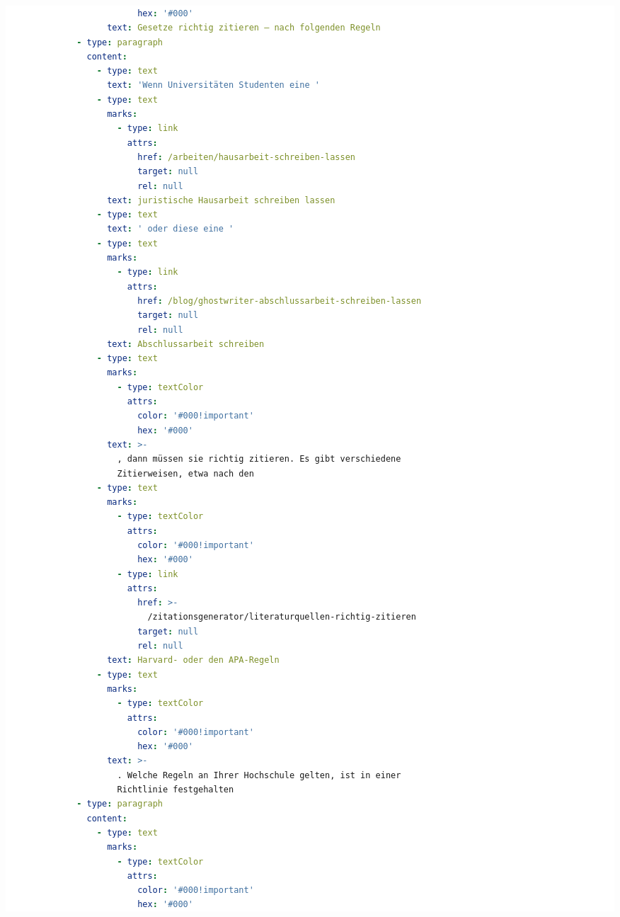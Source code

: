 ```yaml
                          hex: '#000'
                    text: Gesetze richtig zitieren – nach folgenden Regeln
              - type: paragraph
                content:
                  - type: text
                    text: 'Wenn Universitäten Studenten eine '
                  - type: text
                    marks:
                      - type: link
                        attrs:
                          href: /arbeiten/hausarbeit-schreiben-lassen
                          target: null
                          rel: null
                    text: juristische Hausarbeit schreiben lassen
                  - type: text
                    text: ' oder diese eine '
                  - type: text
                    marks:
                      - type: link
                        attrs:
                          href: /blog/ghostwriter-abschlussarbeit-schreiben-lassen
                          target: null
                          rel: null
                    text: Abschlussarbeit schreiben
                  - type: text
                    marks:
                      - type: textColor
                        attrs:
                          color: '#000!important'
                          hex: '#000'
                    text: >-
                      , dann müssen sie richtig zitieren. Es gibt verschiedene
                      Zitierweisen, etwa nach den 
                  - type: text
                    marks:
                      - type: textColor
                        attrs:
                          color: '#000!important'
                          hex: '#000'
                      - type: link
                        attrs:
                          href: >-
                            /zitationsgenerator/literaturquellen-richtig-zitieren
                          target: null
                          rel: null
                    text: Harvard- oder den APA-Regeln
                  - type: text
                    marks:
                      - type: textColor
                        attrs:
                          color: '#000!important'
                          hex: '#000'
                    text: >-
                      . Welche Regeln an Ihrer Hochschule gelten, ist in einer
                      Richtlinie festgehalten
              - type: paragraph
                content:
                  - type: text
                    marks:
                      - type: textColor
                        attrs:
                          color: '#000!important'
                          hex: '#000'
```